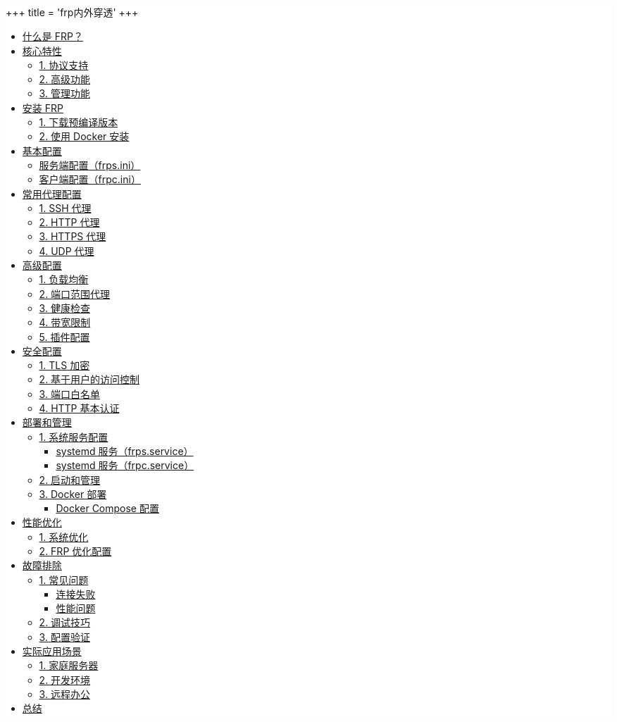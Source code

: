 +++
title = 'frp内外穿透'
+++

- [什么是 FRP？](#什么是-frp)
- [核心特性](#核心特性)
  - [1. 协议支持](#1-协议支持)
  - [2. 高级功能](#2-高级功能)
  - [3. 管理功能](#3-管理功能)
- [安装 FRP](#安装-frp)
  - [1. 下载预编译版本](#1-下载预编译版本)
  - [2. 使用 Docker 安装](#2-使用-docker-安装)
- [基本配置](#基本配置)
  - [服务端配置（frps.ini）](#服务端配置frpsini)
  - [客户端配置（frpc.ini）](#客户端配置frpcini)
- [常用代理配置](#常用代理配置)
  - [1. SSH 代理](#1-ssh-代理)
  - [2. HTTP 代理](#2-http-代理)
  - [3. HTTPS 代理](#3-https-代理)
  - [4. UDP 代理](#4-udp-代理)
- [高级配置](#高级配置)
  - [1. 负载均衡](#1-负载均衡)
  - [2. 端口范围代理](#2-端口范围代理)
  - [3. 健康检查](#3-健康检查)
  - [4. 带宽限制](#4-带宽限制)
  - [5. 插件配置](#5-插件配置)
- [安全配置](#安全配置)
  - [1. TLS 加密](#1-tls-加密)
  - [2. 基于用户的访问控制](#2-基于用户的访问控制)
  - [3. 端口白名单](#3-端口白名单)
  - [4. HTTP 基本认证](#4-http-基本认证)
- [部署和管理](#部署和管理)
  - [1. 系统服务配置](#1-系统服务配置)
    - [systemd 服务（frps.service）](#systemd-服务frpsservice)
    - [systemd 服务（frpc.service）](#systemd-服务frpcservice)
  - [2. 启动和管理](#2-启动和管理)
  - [3. Docker 部署](#3-docker-部署)
    - [Docker Compose 配置](#docker-compose-配置)
- [性能优化](#性能优化)
  - [1. 系统优化](#1-系统优化)
  - [2. FRP 优化配置](#2-frp-优化配置)
- [故障排除](#故障排除)
  - [1. 常见问题](#1-常见问题)
    - [连接失败](#连接失败)
    - [性能问题](#性能问题)
  - [2. 调试技巧](#2-调试技巧)
  - [3. 配置验证](#3-配置验证)
- [实际应用场景](#实际应用场景)
  - [1. 家庭服务器](#1-家庭服务器)
  - [2. 开发环境](#2-开发环境)
  - [3. 远程办公](#3-远程办公)
- [总结](#总结)
